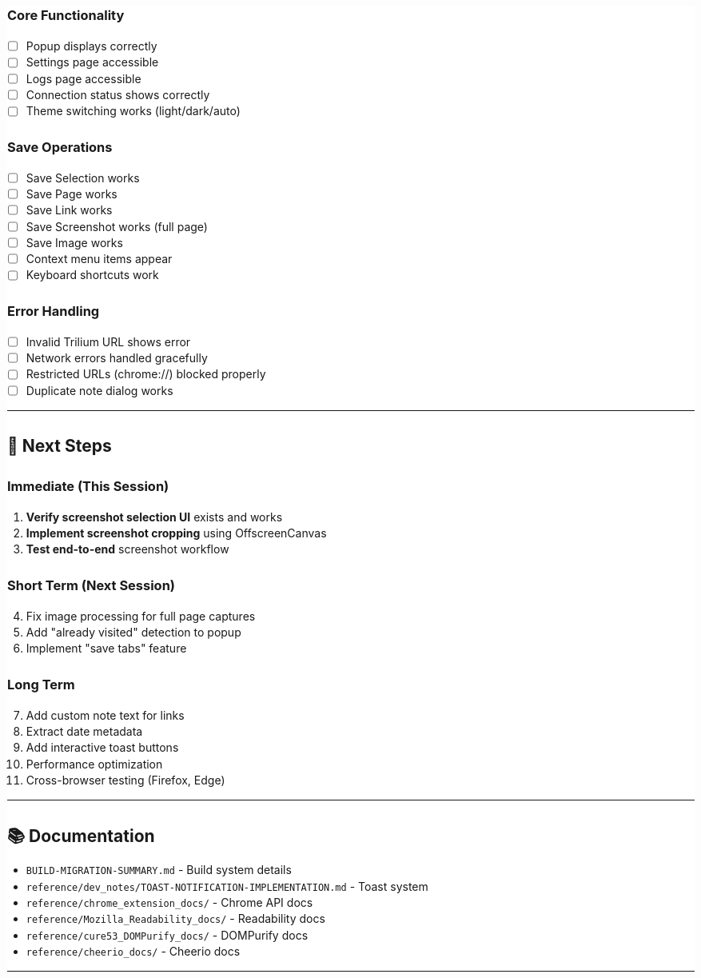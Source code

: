### Core Functionality
- [ ] Popup displays correctly
- [ ] Settings page accessible
- [ ] Logs page accessible
- [ ] Connection status shows correctly
- [ ] Theme switching works (light/dark/auto)

### Save Operations
- [ ] Save Selection works
- [ ] Save Page works
- [ ] Save Link works
- [ ] Save Screenshot works (full page)
- [ ] Save Image works
- [ ] Context menu items appear
- [ ] Keyboard shortcuts work

### Error Handling
- [ ] Invalid Trilium URL shows error
- [ ] Network errors handled gracefully
- [ ] Restricted URLs (chrome://) blocked properly
- [ ] Duplicate note dialog works

---

## 🎯 Next Steps

### Immediate (This Session)
1. **Verify screenshot selection UI** exists and works
2. **Implement screenshot cropping** using OffscreenCanvas
3. **Test end-to-end** screenshot workflow

### Short Term (Next Session)
4. Fix image processing for full page captures
5. Add "already visited" detection to popup
6. Implement "save tabs" feature

### Long Term
7. Add custom note text for links
8. Extract date metadata
9. Add interactive toast buttons
10. Performance optimization
11. Cross-browser testing (Firefox, Edge)

---

## 📚 Documentation

- `BUILD-MIGRATION-SUMMARY.md` - Build system details
- `reference/dev_notes/TOAST-NOTIFICATION-IMPLEMENTATION.md` - Toast system
- `reference/chrome_extension_docs/` - Chrome API docs
- `reference/Mozilla_Readability_docs/` - Readability docs
- `reference/cure53_DOMPurify_docs/` - DOMPurify docs
- `reference/cheerio_docs/` - Cheerio docs

---